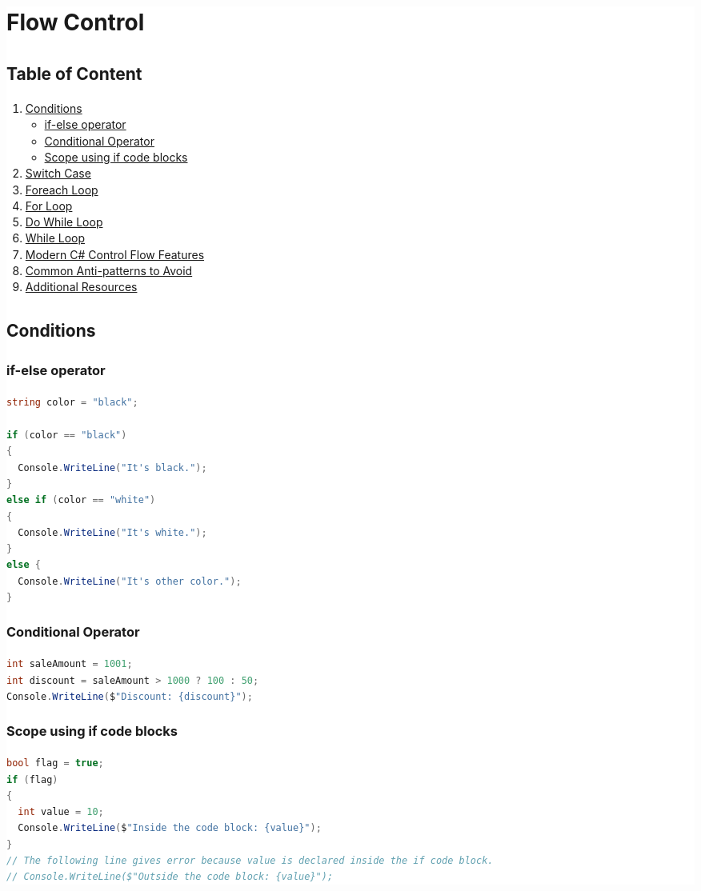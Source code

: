 # Flow Control

## Table of Content

1. [Conditions](#conditions)
   - [if-else operator](#if-else-operator)
   - [Conditional Operator](#conditional-operator)
   - [Scope using if code blocks](#scope-using-if-code-blocks)
2. [Switch Case](#switch-case)
3. [Foreach Loop](#foreach-loop)
4. [For Loop](#for-loop)
5. [Do While Loop](#do-while-loop)
6. [While Loop](#while-loop)
7. [Modern C# Control Flow Features](#modern-c-control-flow-features)
8. [Common Anti-patterns to Avoid](#common-anti-patterns-to-avoid)
9. [Additional Resources](#additional-resources)

## Conditions

### if-else operator

```csharp
string color = "black";

if (color == "black")
{
  Console.WriteLine("It's black.");
}
else if (color == "white")
{
  Console.WriteLine("It's white.");
}
else {
  Console.WriteLine("It's other color.");
}
```

### Conditional Operator

```csharp
int saleAmount = 1001;
int discount = saleAmount > 1000 ? 100 : 50;
Console.WriteLine($"Discount: {discount}");
```

### Scope using if code blocks

```csharp
bool flag = true;
if (flag)
{
  int value = 10;
  Console.WriteLine($"Inside the code block: {value}");
}
// The following line gives error because value is declared inside the if code block.
// Console.WriteLine($"Outside the code block: {value}");
```
